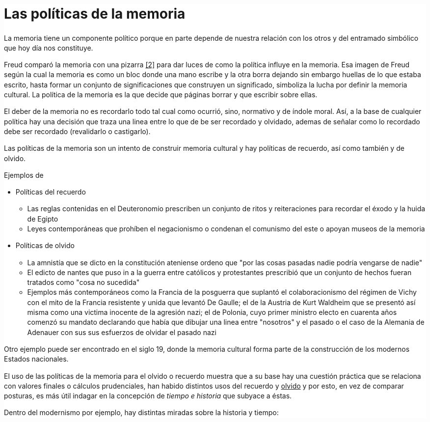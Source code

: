 # Las políticas de la memoria

La memoria tiene un componente político porque en parte depende de nuestra relación con los otros y del entramado simbólico que hoy día nos constituye.

Freud comparó la memoria con una pizarra [\[2\]](#2-se-trata-de-esa-pizarra-que-todav%C3%ADa-conocemos-en-la-que-se-escribe-sobre-una-lamina-pl%C3%A1stica-que-la-levantamos-borra-lo-que-estaba-escrito-dejando-apenas-una-huella-sobre-la-que-es-posible-escribir-de-nuevo-si-usted-imagina-que-mientras-una-mano-escribe-en-el-bloc-maravilloso-explica-freud-hay-otra-que-levanta-peri%C3%B3dicamente-la-cubierta-entonces-tendr%C3%A1-una-idea-de-la-forma-en-que-funciona-nuestra-memoria) para dar luces de como la política influye en la memoria. Esa imagen de Freud según la cual la memoria es como un bloc donde una mano escribe y la otra borra dejando sin embargo huellas de lo que estaba escrito, hasta formar un conjunto de significaciones que construyen un significado, simboliza la lucha por definir la memoria cultural. La política de la memoria es la que decide que páginas borrar y que escribir sobre ellas.

El deber de la memoria no es recordarlo todo tal cual como ocurrió, sino, normativo y de índole moral. Así, a la base de cualquier política hay una decisión que traza una linea entre lo que de be ser recordado y olvidado, ademas de señalar como lo recordado debe ser recordado (revalidarlo o castigarlo).

Las políticas de la memoria son un intento de construir memoria cultural y hay políticas de recuerdo, así como también y de olvido.

Ejemplos de

- Políticas del recuerdo

  - Las reglas contenidas en el Deuteronomio prescriben un conjunto de ritos y reiteraciones para recordar el éxodo y la huida de Egipto
  - Leyes contemporáneas que prohíben el negacionismo o condenan el comunismo del este o apoyan museos de la memoria

- Políticas de olvido
  - La amnistía que se dicto en la constitución ateniense ordeno que "por las cosas pasadas nadie podría vengarse de nadie"
  - El edicto de nantes que puso in a la guerra entre católicos y protestantes prescribió que un conjunto de hechos fueran tratados como "cosa no sucedida"
  - Ejemplos más contemporáneos como la Francia de la posguerra que suplantó el colaboracionismo del régimen de Vichy con el mito de la Francia resistente y unida que levantó De Gaulle; el de la Austria de Kurt Waldheim que se presentó así misma como una victima inocente de la agresión nazi; el de Polonia, cuyo primer ministro electo en cuarenta años comenzó su mandato declarando que había que dibujar una linea entre "nosotros" y el pasado o el caso de la Alemania de Adenauer con sus sus esfuerzos de olvidar el pasado nazi

Otro ejemplo puede ser encontrado en el siglo 19, donde la memoria cultural forma parte de la construcción de los modernos Estados nacionales.

El uso de las políticas de la memoria para el olvido o recuerdo muestra que a su base hay una cuestión práctica que se relaciona con valores finales o cálculos prudenciales, han habido distintos usos del recuerdo y [olvido](#matices-y-usos-de-políticas-de-olvido) y por esto, en vez de comparar posturas, es más útil indagar en la concepción de _tiempo e historia_ que subyace a éstas.

Dentro del modernismo por ejemplo, hay distintas miradas sobre la historia y tiempo:
